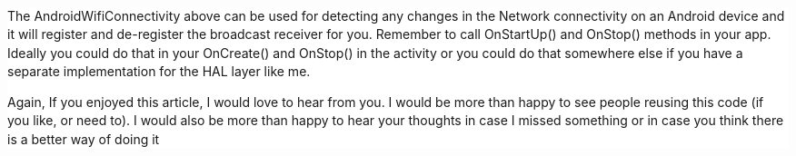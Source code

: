 The AndroidWifiConnectivity above can be used for detecting any changes in the Network connectivity on an Android device and it will register and de-register the broadcast receiver for you. Remember to call OnStartUp() and OnStop() methods in your app. Ideally you could do that in your OnCreate() and OnStop() in the activity or you could do that somewhere else if you have a separate implementation for the HAL layer like me. 

Again, If you enjoyed this article, I would love to hear from you. I would be more than happy to see people reusing this code (if you like, or need to). I would also be more than happy to hear your thoughts in case I missed something or in case you think there is a better way of doing it